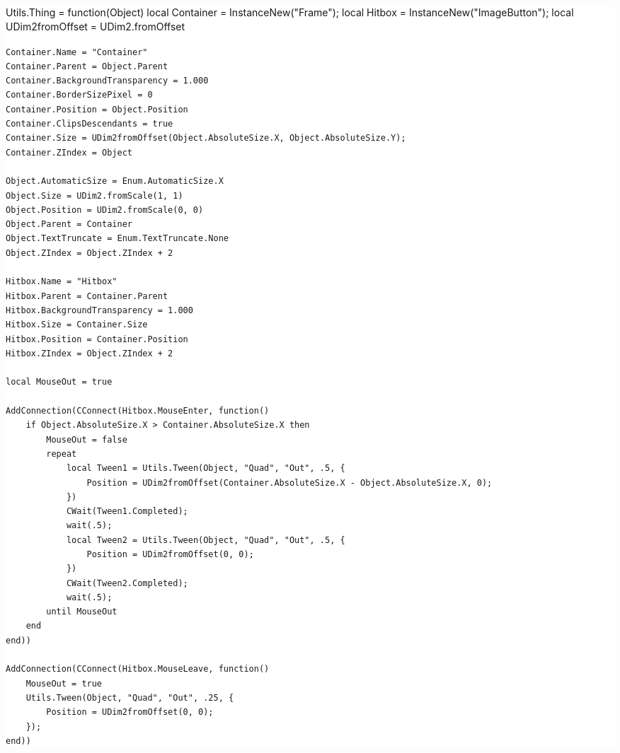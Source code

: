 Utils.Thing = function(Object)
    local Container = InstanceNew("Frame");
    local Hitbox = InstanceNew("ImageButton");
    local UDim2fromOffset = UDim2.fromOffset

    Container.Name = "Container"
    Container.Parent = Object.Parent
    Container.BackgroundTransparency = 1.000
    Container.BorderSizePixel = 0
    Container.Position = Object.Position
    Container.ClipsDescendants = true
    Container.Size = UDim2fromOffset(Object.AbsoluteSize.X, Object.AbsoluteSize.Y);
    Container.ZIndex = Object
    
    Object.AutomaticSize = Enum.AutomaticSize.X
    Object.Size = UDim2.fromScale(1, 1)
    Object.Position = UDim2.fromScale(0, 0)
    Object.Parent = Container
    Object.TextTruncate = Enum.TextTruncate.None
    Object.ZIndex = Object.ZIndex + 2
    
    Hitbox.Name = "Hitbox"
    Hitbox.Parent = Container.Parent
    Hitbox.BackgroundTransparency = 1.000
    Hitbox.Size = Container.Size
    Hitbox.Position = Container.Position
    Hitbox.ZIndex = Object.ZIndex + 2
    
    local MouseOut = true
    
    AddConnection(CConnect(Hitbox.MouseEnter, function()
        if Object.AbsoluteSize.X > Container.AbsoluteSize.X then
            MouseOut = false
            repeat
                local Tween1 = Utils.Tween(Object, "Quad", "Out", .5, {
                    Position = UDim2fromOffset(Container.AbsoluteSize.X - Object.AbsoluteSize.X, 0);
                })
                CWait(Tween1.Completed);
                wait(.5);
                local Tween2 = Utils.Tween(Object, "Quad", "Out", .5, {
                    Position = UDim2fromOffset(0, 0);
                })
                CWait(Tween2.Completed);
                wait(.5);
            until MouseOut
        end
    end))

    AddConnection(CConnect(Hitbox.MouseLeave, function()
        MouseOut = true
        Utils.Tween(Object, "Quad", "Out", .25, {
            Position = UDim2fromOffset(0, 0);
        });
    end))
    